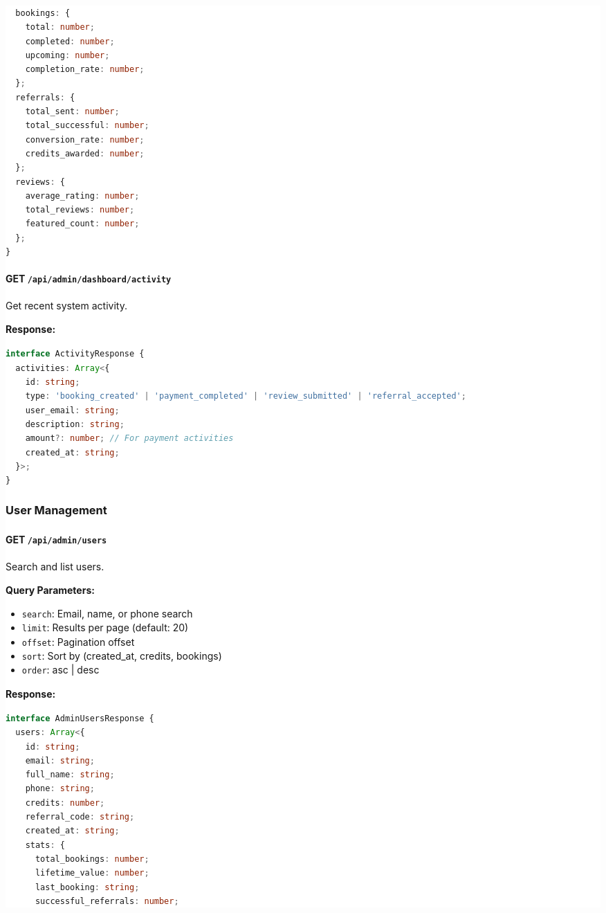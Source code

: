 ```typescript
  bookings: {
    total: number;
    completed: number;
    upcoming: number;
    completion_rate: number;
  };
  referrals: {
    total_sent: number;
    total_successful: number;
    conversion_rate: number;
    credits_awarded: number;
  };
  reviews: {
    average_rating: number;
    total_reviews: number;
    featured_count: number;
  };
}
```

#### GET `/api/admin/dashboard/activity`
Get recent system activity.

**Response:**
```typescript
interface ActivityResponse {
  activities: Array<{
    id: string;
    type: 'booking_created' | 'payment_completed' | 'review_submitted' | 'referral_accepted';
    user_email: string;
    description: string;
    amount?: number; // For payment activities
    created_at: string;
  }>;
}
```

### User Management

#### GET `/api/admin/users`
Search and list users.

**Query Parameters:**
- `search`: Email, name, or phone search
- `limit`: Results per page (default: 20)
- `offset`: Pagination offset
- `sort`: Sort by (created_at, credits, bookings)
- `order`: asc | desc

**Response:**
```typescript
interface AdminUsersResponse {
  users: Array<{
    id: string;
    email: string;
    full_name: string;
    phone: string;
    credits: number;
    referral_code: string;
    created_at: string;
    stats: {
      total_bookings: number;
      lifetime_value: number;
      last_booking: string;
      successful_referrals: number;
```
